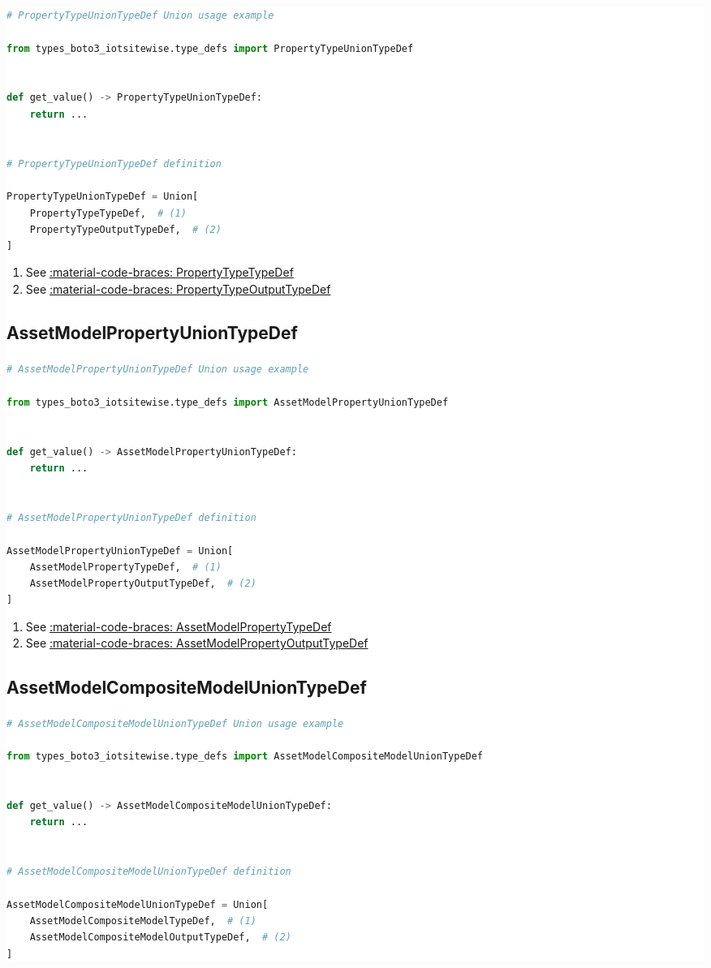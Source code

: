 ```python
# PropertyTypeUnionTypeDef Union usage example

from types_boto3_iotsitewise.type_defs import PropertyTypeUnionTypeDef


def get_value() -> PropertyTypeUnionTypeDef:
    return ...


# PropertyTypeUnionTypeDef definition

PropertyTypeUnionTypeDef = Union[
    PropertyTypeTypeDef,  # (1)
    PropertyTypeOutputTypeDef,  # (2)
]
```

1. See [:material-code-braces: PropertyTypeTypeDef](./type_defs.md#propertytypetypedef)
2. See [:material-code-braces: PropertyTypeOutputTypeDef](./type_defs.md#propertytypeoutputtypedef)

## AssetModelPropertyUnionTypeDef

```python
# AssetModelPropertyUnionTypeDef Union usage example

from types_boto3_iotsitewise.type_defs import AssetModelPropertyUnionTypeDef


def get_value() -> AssetModelPropertyUnionTypeDef:
    return ...


# AssetModelPropertyUnionTypeDef definition

AssetModelPropertyUnionTypeDef = Union[
    AssetModelPropertyTypeDef,  # (1)
    AssetModelPropertyOutputTypeDef,  # (2)
]
```

1. See [:material-code-braces: AssetModelPropertyTypeDef](./type_defs.md#assetmodelpropertytypedef)
2. See [:material-code-braces: AssetModelPropertyOutputTypeDef](./type_defs.md#assetmodelpropertyoutputtypedef)

## AssetModelCompositeModelUnionTypeDef

```python
# AssetModelCompositeModelUnionTypeDef Union usage example

from types_boto3_iotsitewise.type_defs import AssetModelCompositeModelUnionTypeDef


def get_value() -> AssetModelCompositeModelUnionTypeDef:
    return ...


# AssetModelCompositeModelUnionTypeDef definition

AssetModelCompositeModelUnionTypeDef = Union[
    AssetModelCompositeModelTypeDef,  # (1)
    AssetModelCompositeModelOutputTypeDef,  # (2)
]
```
